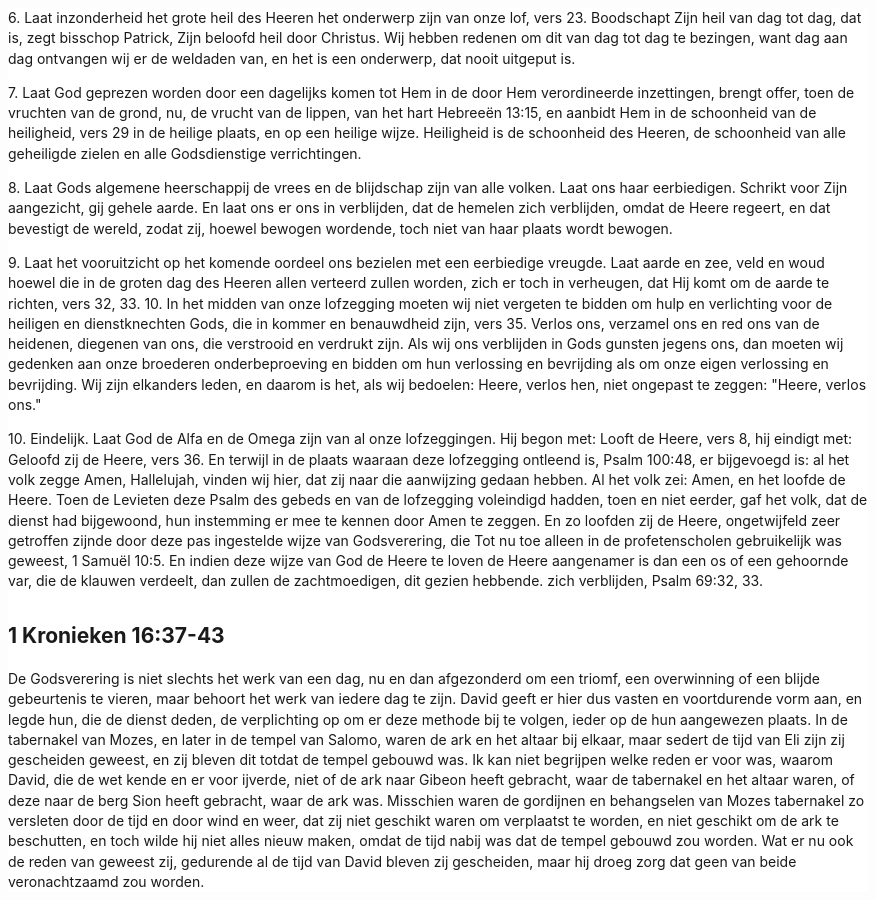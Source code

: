 6\. Laat inzonderheid het grote heil des Heeren het onderwerp zijn van onze lof, vers 23. Boodschapt Zijn heil van dag tot dag, dat is, zegt bisschop Patrick, Zijn beloofd heil door Christus. Wij hebben redenen om dit van dag tot dag te bezingen, want dag aan dag ontvangen wij er de weldaden van, en het is een onderwerp, dat nooit uitgeput is.

7\. Laat God geprezen worden door een dagelijks komen tot Hem in de door Hem verordineerde inzettingen, brengt offer, toen de vruchten van de grond, nu, de vrucht van de lippen, van het hart Hebreeën 13:15, en aanbidt Hem in de schoonheid van de heiligheid, vers 29 in de heilige plaats, en op een heilige wijze. Heiligheid is de schoonheid des Heeren, de schoonheid van alle geheiligde zielen en alle Godsdienstige verrichtingen.

8\. Laat Gods algemene heerschappij de vrees en de blijdschap zijn van alle volken. Laat ons haar eerbiedigen. Schrikt voor Zijn aangezicht, gij gehele aarde. En laat ons er ons in verblijden, dat de hemelen zich verblijden, omdat de Heere regeert, en dat bevestigt de wereld, zodat zij, hoewel bewogen wordende, toch niet van haar plaats wordt bewogen.

9\. Laat het vooruitzicht op het komende oordeel ons bezielen met een eerbiedige vreugde. Laat aarde en zee, veld en woud hoewel die in de groten dag des Heeren allen verteerd zullen worden, zich er toch in verheugen, dat Hij komt om de aarde te richten, vers 32, 33. 10. In het midden van onze lofzegging moeten wij niet vergeten te bidden om hulp en verlichting voor de heiligen en dienstknechten Gods, die in kommer en benauwdheid zijn, vers 35. Verlos ons, verzamel ons en red ons van de heidenen, diegenen van ons, die verstrooid en verdrukt zijn. Als wij ons verblijden in Gods gunsten jegens ons, dan moeten wij gedenken aan onze broederen onderbeproeving en bidden om hun verlossing en bevrijding als om onze eigen verlossing en bevrijding. Wij zijn elkanders leden, en daarom is het, als wij bedoelen: Heere, verlos hen, niet ongepast te zeggen: "Heere, verlos ons." 

10\. Eindelijk. Laat God de Alfa en de Omega zijn van al onze lofzeggingen. Hij begon met: Looft de Heere, vers 8, hij eindigt met: Geloofd zij de Heere, vers 36. En terwijl in de plaats waaraan deze lofzegging ontleend is, Psalm 100:48, er bijgevoegd is: al het volk zegge Amen, Hallelujah, vinden wij hier, dat zij naar die aanwijzing gedaan hebben. Al het volk zei: Amen, en het loofde de Heere. 
Toen de Levieten deze Psalm des gebeds en van de lofzegging voleindigd hadden, toen en niet eerder, gaf het volk, dat de dienst had bijgewoond, hun instemming er mee te kennen door Amen te zeggen. En zo loofden zij de Heere, ongetwijfeld zeer getroffen zijnde door deze pas ingestelde wijze van Godsverering, die Tot nu toe alleen in de profetenscholen gebruikelijk was geweest, 1 Samuël 10:5. En indien deze wijze van God de Heere te loven de Heere aangenamer is dan een os of een gehoornde var, die de klauwen verdeelt, dan zullen de zachtmoedigen, dit gezien hebbende. zich verblijden, Psalm 69:32, 33. 

## 1 Kronieken 16:37-43

De Godsverering is niet slechts het werk van een dag, nu en dan afgezonderd om een triomf, een overwinning of een blijde gebeurtenis te vieren, maar behoort het werk van iedere dag te zijn. David geeft er hier dus vasten en voortdurende vorm aan, en legde hun, die de dienst deden, de verplichting op om er deze methode bij te volgen, ieder op de hun aangewezen plaats. In de tabernakel van Mozes, en later in de tempel van Salomo, waren de ark en het altaar bij elkaar, maar sedert de tijd van Eli zijn zij gescheiden geweest, en zij bleven dit totdat de tempel gebouwd was. Ik kan niet begrijpen welke reden er voor was, waarom David, die de wet kende en er voor ijverde, niet of de ark naar Gibeon heeft gebracht, waar de tabernakel en het altaar waren, of deze naar de berg Sion heeft gebracht, waar de ark was. Misschien waren de gordijnen en behangselen van Mozes tabernakel zo versleten door de tijd en door wind en weer, dat zij niet geschikt waren om verplaatst te worden, en niet geschikt om de ark te beschutten, en toch wilde hij niet alles nieuw maken, omdat de tijd nabij was dat de tempel gebouwd zou worden. Wat er nu ook de reden van geweest zij, gedurende al de tijd van David bleven zij gescheiden, maar hij droeg zorg dat geen van beide veronachtzaamd zou worden.
